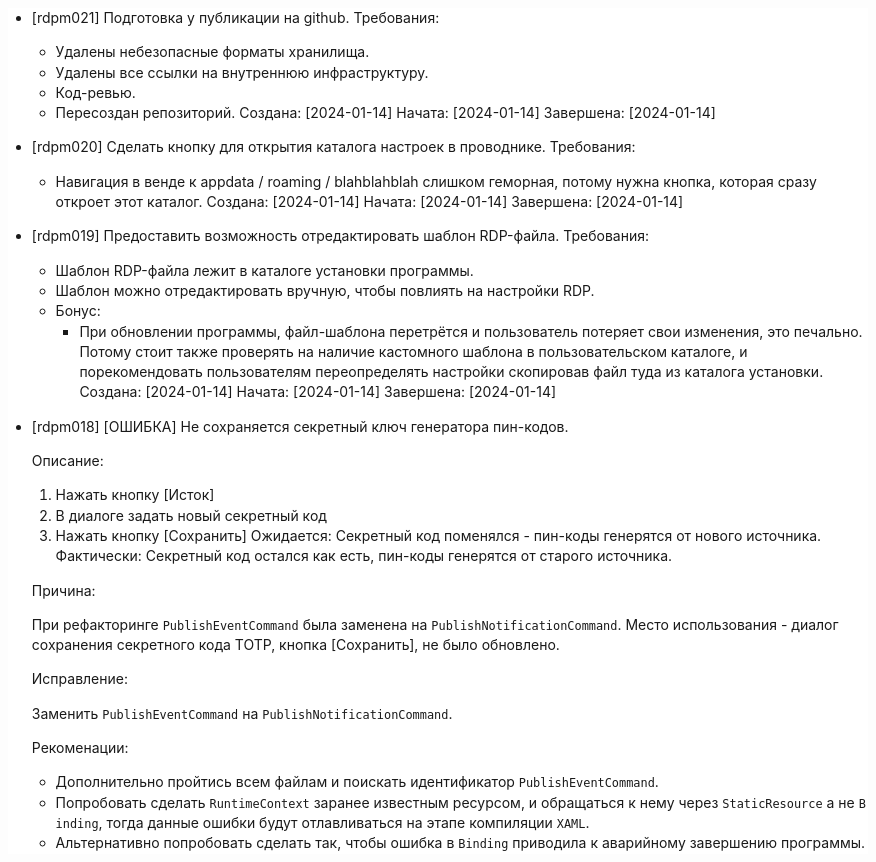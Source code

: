 - [rdpm021] Подготовка у публикации на github.
  Требования:
    - Удалены небезопасные форматы хранилища.
    - Удалены все ссылки на внутреннюю инфраструктуру.
    - Код-ревью.
    - Пересоздан репозиторий.
  Создана: [2024-01-14]
  Начата: [2024-01-14]
  Завершена: [2024-01-14]

- [rdpm020] Сделать кнопку для открытия каталога настроек в проводнике.
  Требования:
    - Навигация в венде к appdata / roaming / blahblahblah слишком геморная,
      потому нужна кнопка, которая сразу откроет этот каталог.
  Создана: [2024-01-14]
  Начата: [2024-01-14]
  Завершена: [2024-01-14]

- [rdpm019] Предоставить возможность отредактировать шаблон RDP-файла.
  Требования:
    - Шаблон RDP-файла лежит в каталоге установки программы.
    - Шаблон можно отредактировать вручную, чтобы повлиять на настройки RDP.
    - Бонус:
      - При обновлении программы, файл-шаблона перетрётся
        и пользователь потеряет свои изменения, это печально.
        Потому стоит также проверять на наличие кастомного шаблона
        в пользовательском каталоге, и порекомендовать пользователям
        переопределять настройки скопировав файл туда из каталога установки.
  Создана: [2024-01-14]
  Начата: [2024-01-14]
  Завершена: [2024-01-14]

- [rdpm018] [ОШИБКА] Не сохраняется секретный ключ генератора пин-кодов.

  Описание:

    1. Нажать кнопку [Исток]
    2. В диалоге задать новый секретный код
    3. Нажать кнопку [Сохранить]
    Ожидается: Секретный код поменялся - пин-коды генерятся от нового источника.
    Фактически: Секретный код остался как есть, пин-коды генерятся от старого источника.

  Причина:

    При рефакторинге `PublishEventCommand` была заменена на `PublishNotificationCommand`.
    Место использования - диалог сохранения секретного кода TOTP, кнопка [Сохранить],
    не было обновлено.

  Исправление:

    Заменить `PublishEventCommand` на `PublishNotificationCommand`.

  Рекоменации:

    - Дополнительно пройтись всем файлам и поискать идентификатор `PublishEventCommand`.
    - Попробовать сделать `RuntimeContext` заранее известным ресурсом,
      и обращаться к нему через `StaticResource` а не `Binding`,
      тогда данные ошибки будут отлавливаться на этапе компиляции `XAML`.
    - Альтернативно попробовать сделать так, чтобы ошибка в `Binding` приводила
      к аварийному завершению программы.
